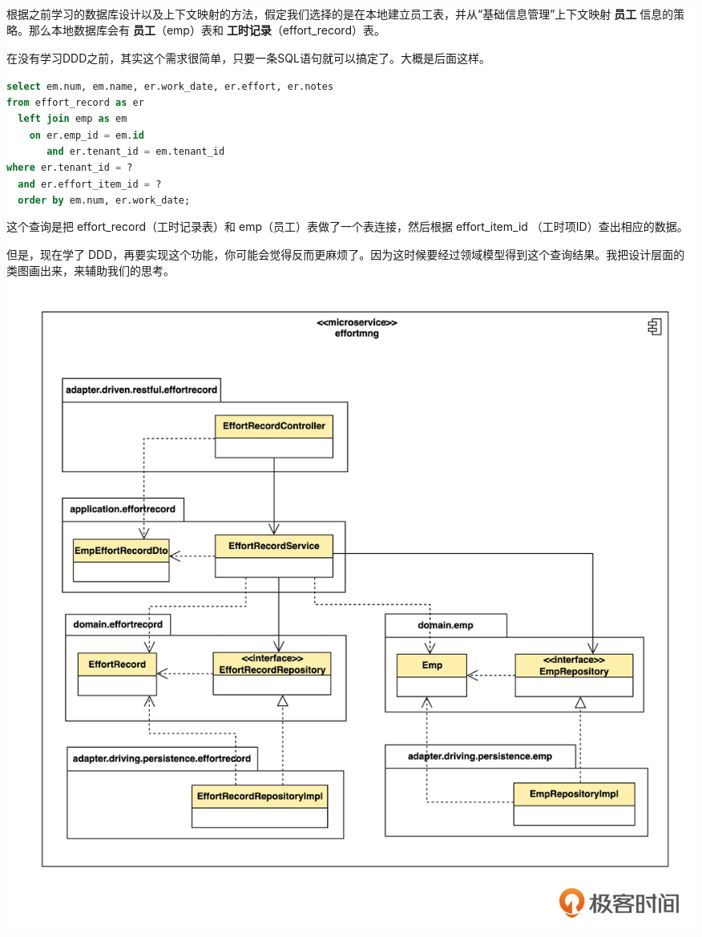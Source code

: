 根据之前学习的数据库设计以及上下文映射的方法，假定我们选择的是在本地建立员工表，并从“基础信息管理”上下文映射 **员工** 信息的策略。那么本地数据库会有 **员工**（emp）表和 **工时记录**（effort\_record）表。

在没有学习DDD之前，其实这个需求很简单，只要一条SQL语句就可以搞定了。大概是后面这样。

```sql
select em.num, em.name, er.work_date, er.effort, er.notes
from effort_record as er
  left join emp as em
    on er.emp_id = em.id
       and er.tenant_id = em.tenant_id
where er.tenant_id = ?
  and er.effort_item_id = ?
  order by em.num, er.work_date;

```

这个查询是把 effort\_record（工时记录表）和 emp（员工）表做了一个表连接，然后根据 effort\_item\_id （工时项ID）查出相应的数据。

但是，现在学了 DDD，再要实现这个功能，你可能会觉得反而更麻烦了。因为这时候要经过领域模型得到这个查询结果。我把设计层面的类图画出来，来辅助我们的思考。

![](images/633063/9b25c74cc3176fef540a8c70ee3efdb6.jpg)
